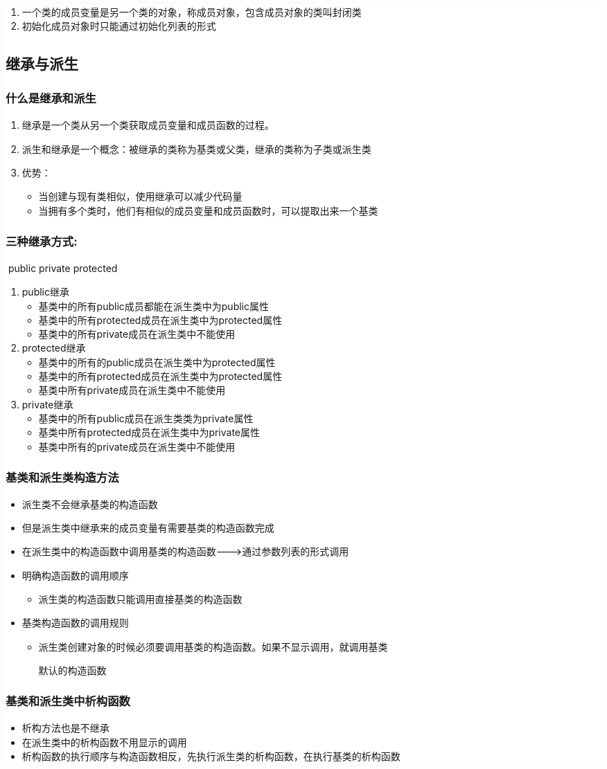 1. 一个类的成员变量是另一个类的对象，称成员对象，包含成员对象的类叫封闭类
2. 初始化成员对象时只能通过初始化列表的形式

## 继承与派生

### 什么是继承和派生

1. 继承是一个类从另一个类获取成员变量和成员函数的过程。

2. 派生和继承是一个概念：被继承的类称为基类或父类，继承的类称为子类或派生类

3. 优势：
   - 当创建与现有类相似，使用继承可以减少代码量
   - 当拥有多个类时，他们有相似的成员变量和成员函数时，可以提取出来一个基类

### 三种继承方式:

​	public private protected

1. public继承
   - 基类中的所有public成员都能在派生类中为public属性
   - 基类中的所有protected成员在派生类中为protected属性
   - 基类中的所有private成员在派生类中不能使用
2. protected继承
   - 基类中的所有的public成员在派生类中为protected属性
   - 基类中的所有protected成员在派生类中为protected属性
   - 基类中所有private成员在派生类中不能使用
3. private继承
   - 基类中的所有public成员在派生类类为private属性
   - 基类中所有protected成员在派生类中为private属性
   - 基类中所有的private成员在派生类中不能使用

### 基类和派生类构造方法

- 派生类不会继承基类的构造函数

- 但是派生类中继承来的成员变量有需要基类的构造函数完成

- 在派生类中的构造函数中调用基类的构造函数--->通过参数列表的形式调用

- 明确构造函数的调用顺序

  - 派生类的构造函数只能调用直接基类的构造函数

- 基类构造函数的调用规则

  - 派生类创建对象的时候必须要调用基类的构造函数。如果不显示调用，就调用基类

    默认的构造函数

### 基类和派生类中析构函数

- 析构方法也是不继承
- 在派生类中的析构函数不用显示的调用
- 析构函数的执行顺序与构造函数相反，先执行派生类的析构函数，在执行基类的析构函数
